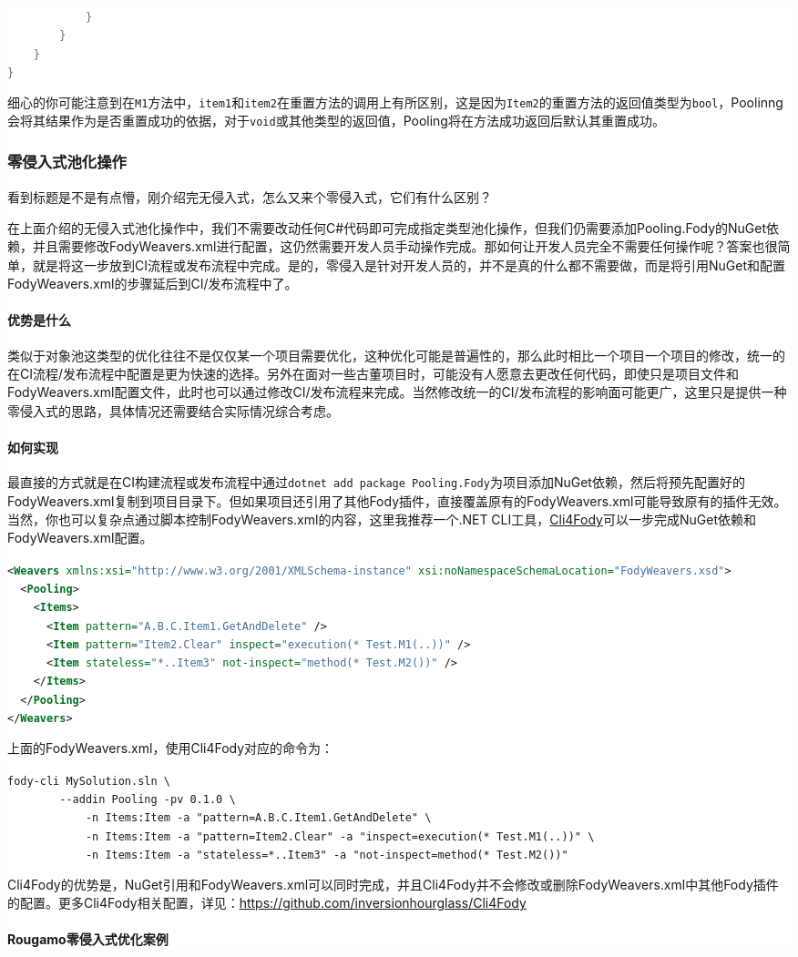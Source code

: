 ```csharp
            }
        }
    }
}
```

细心的你可能注意到在`M1`方法中，`item1`和`item2`在重置方法的调用上有所区别，这是因为`Item2`的重置方法的返回值类型为`bool`，Poolinng会将其结果作为是否重置成功的依据，对于`void`或其他类型的返回值，Pooling将在方法成功返回后默认其重置成功。

### 零侵入式池化操作

看到标题是不是有点懵，刚介绍完无侵入式，怎么又来个零侵入式，它们有什么区别？

在上面介绍的无侵入式池化操作中，我们不需要改动任何C#代码即可完成指定类型池化操作，但我们仍需要添加Pooling.Fody的NuGet依赖，并且需要修改FodyWeavers.xml进行配置，这仍然需要开发人员手动操作完成。那如何让开发人员完全不需要任何操作呢？答案也很简单，就是将这一步放到CI流程或发布流程中完成。是的，零侵入是针对开发人员的，并不是真的什么都不需要做，而是将引用NuGet和配置FodyWeavers.xml的步骤延后到CI/发布流程中了。

#### 优势是什么

类似于对象池这类型的优化往往不是仅仅某一个项目需要优化，这种优化可能是普遍性的，那么此时相比一个项目一个项目的修改，统一的在CI流程/发布流程中配置是更为快速的选择。另外在面对一些古董项目时，可能没有人愿意去更改任何代码，即使只是项目文件和FodyWeavers.xml配置文件，此时也可以通过修改CI/发布流程来完成。当然修改统一的CI/发布流程的影响面可能更广，这里只是提供一种零侵入式的思路，具体情况还需要结合实际情况综合考虑。

#### 如何实现

最直接的方式就是在CI构建流程或发布流程中通过`dotnet add package Pooling.Fody`为项目添加NuGet依赖，然后将预先配置好的FodyWeavers.xml复制到项目目录下。但如果项目还引用了其他Fody插件，直接覆盖原有的FodyWeavers.xml可能导致原有的插件无效。当然，你也可以复杂点通过脚本控制FodyWeavers.xml的内容，这里我推荐一个.NET CLI工具，[Cli4Fody](https://github.com/inversionhourglass/Cli4Fody)可以一步完成NuGet依赖和FodyWeavers.xml配置。

```xml
<Weavers xmlns:xsi="http://www.w3.org/2001/XMLSchema-instance" xsi:noNamespaceSchemaLocation="FodyWeavers.xsd">
  <Pooling>
    <Items>
      <Item pattern="A.B.C.Item1.GetAndDelete" />
      <Item pattern="Item2.Clear" inspect="execution(* Test.M1(..))" />
      <Item stateless="*..Item3" not-inspect="method(* Test.M2())" />
	</Items>
  </Pooling>
</Weavers>
```

上面的FodyWeavers.xml，使用Cli4Fody对应的命令为：

```shell
fody-cli MySolution.sln \
        --addin Pooling -pv 0.1.0 \
            -n Items:Item -a "pattern=A.B.C.Item1.GetAndDelete" \
            -n Items:Item -a "pattern=Item2.Clear" -a "inspect=execution(* Test.M1(..))" \
            -n Items:Item -a "stateless=*..Item3" -a "not-inspect=method(* Test.M2())"
```

Cli4Fody的优势是，NuGet引用和FodyWeavers.xml可以同时完成，并且Cli4Fody并不会修改或删除FodyWeavers.xml中其他Fody插件的配置。更多Cli4Fody相关配置，详见：https://github.com/inversionhourglass/Cli4Fody

#### Rougamo零侵入式优化案例
